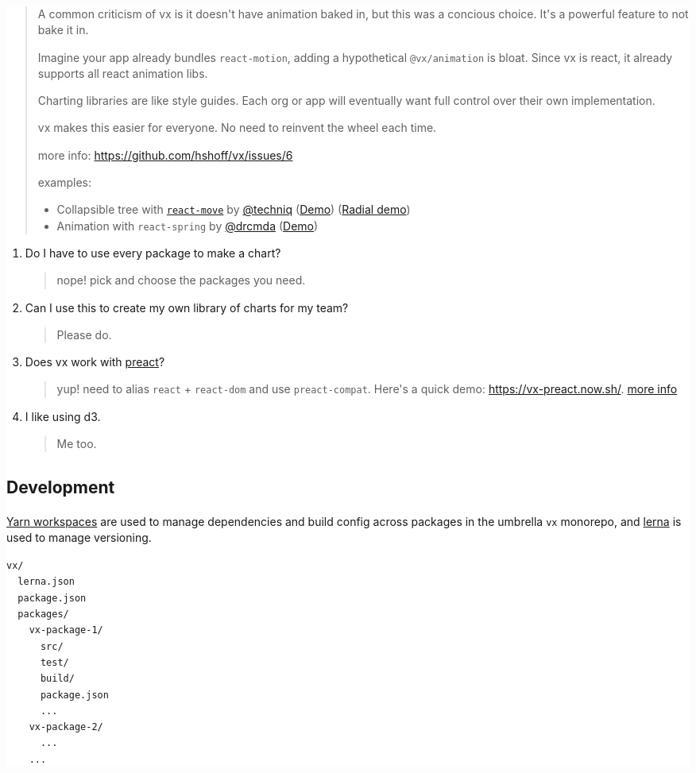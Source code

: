    > A common criticism of vx is it doesn't have animation baked in, but this was a concious choice.
   > It's a powerful feature to not bake it in.
   >
   > Imagine your app already bundles `react-motion`, adding a hypothetical `@vx/animation` is
   > bloat. Since vx is react, it already supports all react animation libs.
   >
   > Charting libraries are like style guides. Each org or app will eventually want full control
   > over their own implementation.
   >
   > vx makes this easier for everyone. No need to reinvent the wheel each time.
   >
   > more info: https://github.com/hshoff/vx/issues/6
   >
   > examples:
   >
   > - Collapsible tree with [`react-move`](https://github.com/react-tools/react-move) by
   >   [@techniq](https://github.com/techniq) ([Demo](https://codesandbox.io/s/n3w687vmqj))
   >   ([Radial demo](https://codesandbox.io/s/vmqwrkl395))
   > - Animation with `react-spring` by [@drcmda](https://github.com/drcmda)
   >   ([Demo](https://codesandbox.io/embed/j3x61vjz5v))

1. Do I have to use every package to make a chart?

   > nope! pick and choose the packages you need.

1. Can I use this to create my own library of charts for my team?

   > Please do.

1. Does vx work with [preact](https://preactjs.com/)?

   > yup! need to alias `react` + `react-dom` and use `preact-compat`. Here's a quick demo:
   > https://vx-preact.now.sh/.
   > [more info](https://preactjs.com/guide/switching-to-preact#how-to-alias-preact-compat)

1. I like using d3.

   > Me too.

## Development

[Yarn workspaces](https://yarnpkg.com/lang/en/docs/workspaces/) are used to manage dependencies and
build config across packages in the umbrella `vx` monorepo, and
[lerna](https://github.com/lerna/lerna/) is used to manage versioning.

```
vx/
  lerna.json
  package.json
  packages/
    vx-package-1/
      src/
      test/
      build/
      package.json
      ...
    vx-package-2/
      ...
    ...
```

